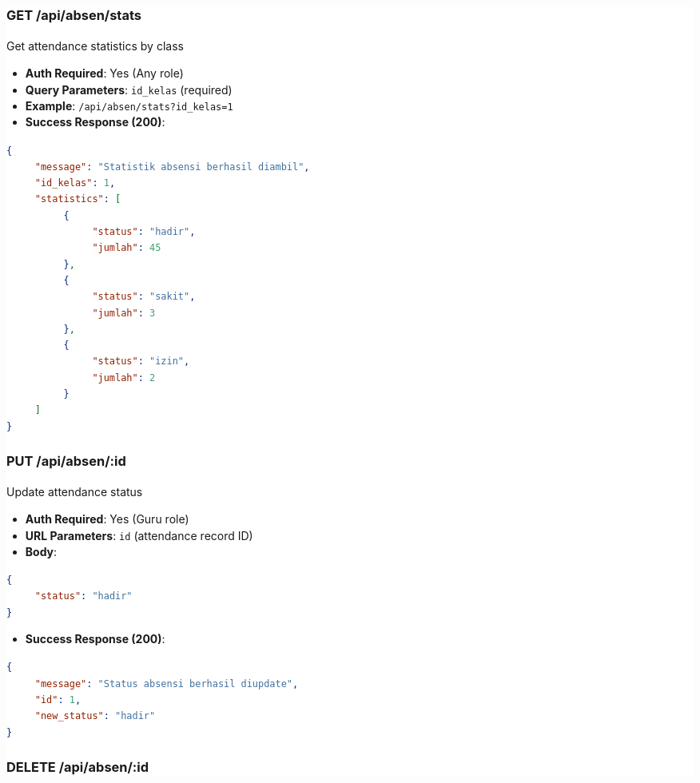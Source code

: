 ### GET /api/absen/stats

Get attendance statistics by class

-    **Auth Required**: Yes (Any role)
-    **Query Parameters**: `id_kelas` (required)
-    **Example**: `/api/absen/stats?id_kelas=1`
-    **Success Response (200)**:

```json
{
     "message": "Statistik absensi berhasil diambil",
     "id_kelas": 1,
     "statistics": [
          {
               "status": "hadir",
               "jumlah": 45
          },
          {
               "status": "sakit",
               "jumlah": 3
          },
          {
               "status": "izin",
               "jumlah": 2
          }
     ]
}
```

### PUT /api/absen/:id

Update attendance status

-    **Auth Required**: Yes (Guru role)
-    **URL Parameters**: `id` (attendance record ID)
-    **Body**:

```json
{
     "status": "hadir"
}
```

-    **Success Response (200)**:

```json
{
     "message": "Status absensi berhasil diupdate",
     "id": 1,
     "new_status": "hadir"
}
```

### DELETE /api/absen/:id
